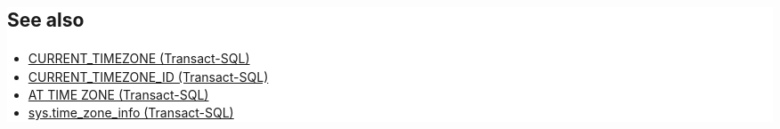 ## See also 

- [CURRENT_TIMEZONE (Transact-SQL)](/sql/t-sql/functions/current-timezone-transact-sql)
- [CURRENT_TIMEZONE_ID (Transact-SQL)](/sql/t-sql/functions/current-timezone-id-transact-sql)
- [AT TIME ZONE (Transact-SQL)](/sql/t-sql/queries/at-time-zone-transact-sql)
- [sys.time_zone_info (Transact-SQL)](/sql/relational-databases/system-catalog-views/sys-time-zone-info-transact-sql)